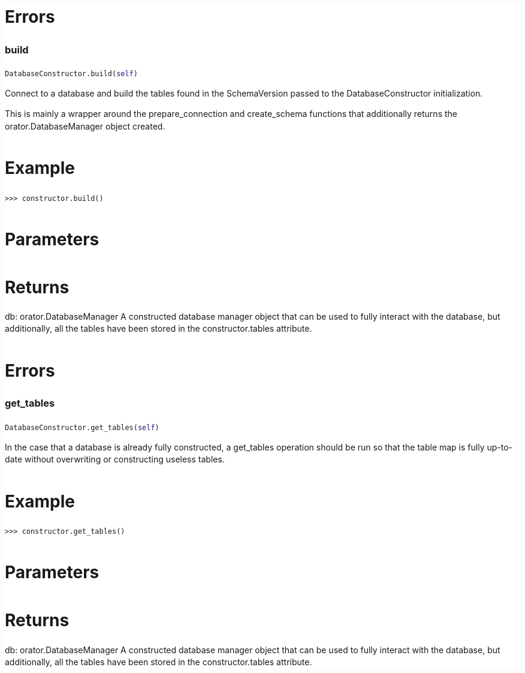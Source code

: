 Errors
==========


<h3 id="datasetdatabase.core.DatabaseConstructor.build">build</h3>

```python
DatabaseConstructor.build(self)
```

Connect to a database and build the tables found in the SchemaVersion
passed to the DatabaseConstructor initialization.

This is mainly a wrapper around the prepare_connection and create_schema
functions that additionally returns the orator.DatabaseManager object
created.

Example
==========
```
>>> constructor.build()

```

Parameters
==========

Returns
==========
db: orator.DatabaseManager
    A constructed database manager object that can be used to fully
    interact with the database, but additionally, all the tables have
    been stored in the constructor.tables attribute.

Errors
==========


<h3 id="datasetdatabase.core.DatabaseConstructor.get_tables">get_tables</h3>

```python
DatabaseConstructor.get_tables(self)
```

In the case that a database is already fully constructed, a get_tables
operation should be run so that the table map is fully up-to-date
without overwriting or constructing useless tables.

Example
==========
```
>>> constructor.get_tables()

```

Parameters
==========

Returns
==========
db: orator.DatabaseManager
    A constructed database manager object that can be used to fully
    interact with the database, but additionally, all the tables have
    been stored in the constructor.tables attribute.
